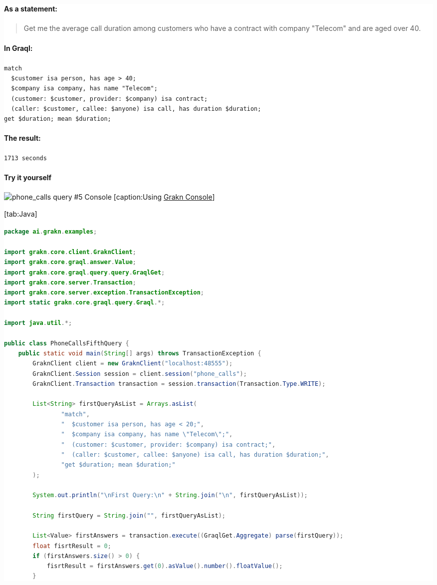 #### As a statement:

> Get me the average call duration among customers who have a contract with company "Telecom" and are aged over 40.

#### In Graql:

```graql
match
  $customer isa person, has age > 40;
  $company isa company, has name "Telecom";
  (customer: $customer, provider: $company) isa contract;
  (caller: $customer, callee: $anyone) isa call, has duration $duration;
get $duration; mean $duration;
```

#### The result:

```
1713 seconds
```

#### Try it yourself

![phone_calls query #5 Console](/docs/images/examples/phone_calls_query_5_console.png)
[caption:Using [Grakn Console](/docs/running-grakn/console)]

<div class="tabs dark">
[tab:Java]

```java
package ai.grakn.examples;

import grakn.core.client.GraknClient;
import grakn.core.graql.answer.Value;
import grakn.core.graql.query.query.GraqlGet;
import grakn.core.server.Transaction;
import grakn.core.server.exception.TransactionException;
import static grakn.core.graql.query.Graql.*;

import java.util.*;

public class PhoneCallsFifthQuery {
    public static void main(String[] args) throws TransactionException {
        GraknClient client = new GraknClient("localhost:48555");
        GraknClient.Session session = client.session("phone_calls");
        GraknClient.Transaction transaction = session.transaction(Transaction.Type.WRITE);

        List<String> firstQueryAsList = Arrays.asList(
                "match",
                "  $customer isa person, has age < 20;",
                "  $company isa company, has name \"Telecom\";",
                "  (customer: $customer, provider: $company) isa contract;",
                "  (caller: $customer, callee: $anyone) isa call, has duration $duration;",
                "get $duration; mean $duration;"
        );

        System.out.println("\nFirst Query:\n" + String.join("\n", firstQueryAsList));

        String firstQuery = String.join("", firstQueryAsList);

        List<Value> firstAnswers = transaction.execute((GraqlGet.Aggregate) parse(firstQuery));
        float fisrtResult = 0;
        if (firstAnswers.size() > 0) {
            fisrtResult = firstAnswers.get(0).asValue().number().floatValue();
        }
```